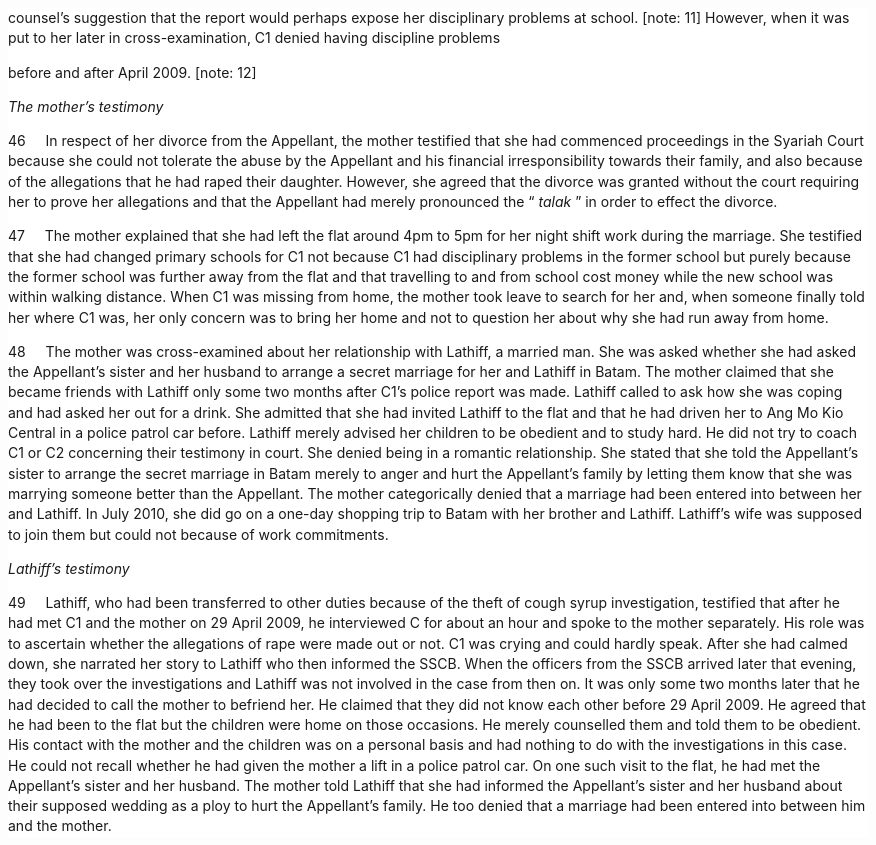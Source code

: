 counsel’s suggestion that the report would perhaps expose her disciplinary problems at school. [note: 11] However, when it was put to her later in cross-examination, C1 denied having discipline problems 

before and after April 2009. [note: 12] 


_The mother’s testimony_ 

46     In respect of her divorce from the Appellant, the mother testified that she had commenced proceedings in the Syariah Court because she could not tolerate the abuse by the Appellant and his financial irresponsibility towards their family, and also because of the allegations that he had raped their daughter. However, she agreed that the divorce was granted without the court requiring her to prove her allegations and that the Appellant had merely pronounced the “ _talak_ ” in order to effect the divorce. 

47     The mother explained that she had left the flat around 4pm to 5pm for her night shift work during the marriage. She testified that she had changed primary schools for C1 not because C1 had disciplinary problems in the former school but purely because the former school was further away from the flat and that travelling to and from school cost money while the new school was within walking distance. When C1 was missing from home, the mother took leave to search for her and, when someone finally told her where C1 was, her only concern was to bring her home and not to question her about why she had run away from home. 

48     The mother was cross-examined about her relationship with Lathiff, a married man. She was asked whether she had asked the Appellant’s sister and her husband to arrange a secret marriage for her and Lathiff in Batam. The mother claimed that she became friends with Lathiff only some two months after C1’s police report was made. Lathiff called to ask how she was coping and had asked her out for a drink. She admitted that she had invited Lathiff to the flat and that he had driven her to Ang Mo Kio Central in a police patrol car before. Lathiff merely advised her children to be obedient and to study hard. He did not try to coach C1 or C2 concerning their testimony in court. She denied being in a romantic relationship. She stated that she told the Appellant’s sister to arrange the secret marriage in Batam merely to anger and hurt the Appellant’s family by letting them know that she was marrying someone better than the Appellant. The mother categorically denied that a marriage had been entered into between her and Lathiff. In July 2010, she did go on a one-day shopping trip to Batam with her brother and Lathiff. Lathiff’s wife was supposed to join them but could not because of work commitments. 

_Lathiff’s testimony_ 

49     Lathiff, who had been transferred to other duties because of the theft of cough syrup investigation, testified that after he had met C1 and the mother on 29 April 2009, he interviewed C for about an hour and spoke to the mother separately. His role was to ascertain whether the allegations of rape were made out or not. C1 was crying and could hardly speak. After she had calmed down, she narrated her story to Lathiff who then informed the SSCB. When the officers from the SSCB arrived later that evening, they took over the investigations and Lathiff was not involved in the case from then on. It was only some two months later that he had decided to call the mother to befriend her. He claimed that they did not know each other before 29 April 2009. He agreed that he had been to the flat but the children were home on those occasions. He merely counselled them and told them to be obedient. His contact with the mother and the children was on a personal basis and had nothing to do with the investigations in this case. He could not recall whether he had given the mother a lift in a police patrol car. On one such visit to the flat, he had met the Appellant’s sister and her husband. The mother told Lathiff that she had informed the Appellant’s sister and her husband about their supposed wedding as a ploy to hurt the Appellant’s family. He too denied that a marriage had been entered into between him and the mother. 
